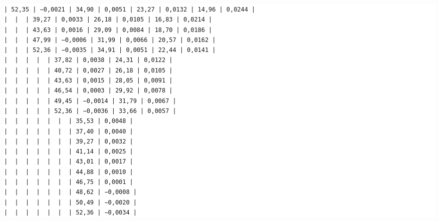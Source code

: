     | 52,35 | −0,0021 | 34,90 | 0,0051 | 23,27 | 0,0132 | 14,96 | 0,0244 |
    |  |  | 39,27 | 0,0033 | 26,18 | 0,0105 | 16,83 | 0,0214 |
    |  |  | 43,63 | 0,0016 | 29,09 | 0,0084 | 18,70 | 0,0186 |
    |  |  | 47,99 | −0,0006 | 31,99 | 0,0066 | 20,57 | 0,0162 |
    |  |  | 52,36 | −0,0035 | 34,91 | 0,0051 | 22,44 | 0,0141 |
    |  |  |  |  | 37,82 | 0,0038 | 24,31 | 0,0122 |
    |  |  |  |  | 40,72 | 0,0027 | 26,18 | 0,0105 |
    |  |  |  |  | 43,63 | 0,0015 | 28,05 | 0,0091 |
    |  |  |  |  | 46,54 | 0,0003 | 29,92 | 0,0078 |
    |  |  |  |  | 49,45 | −0,0014 | 31,79 | 0,0067 |
    |  |  |  |  | 52,36 | −0,0036 | 33,66 | 0,0057 |
    |  |  |  |  |  |  | 35,53 | 0,0048 |
    |  |  |  |  |  |  | 37,40 | 0,0040 |
    |  |  |  |  |  |  | 39,27 | 0,0032 |
    |  |  |  |  |  |  | 41,14 | 0,0025 |
    |  |  |  |  |  |  | 43,01 | 0,0017 |
    |  |  |  |  |  |  | 44,88 | 0,0010 |
    |  |  |  |  |  |  | 46,75 | 0,0001 |
    |  |  |  |  |  |  | 48,62 | −0,0008 |
    |  |  |  |  |  |  | 50,49 | −0,0020 |
    |  |  |  |  |  |  | 52,36 | −0,0034 |



<div class="plotly-chart" style="width:100%;height:500px"
     data-fig='{
       "data": [
         {
           "x": [0.00,6.54,13.09,19.63,26.18,32.72,39.26,45.80,52.35],
           "y": [0.0588,0.0414,0.0275,0.0174,0.0107,0.0063,0.0032,0.0005,-0.0021],
           "name": "Netz 14 mm",
           "type": "scatter",
           "mode": "lines+markers",
           "hovertemplate": "x = %{x} mm<br>uₓ = %{y} mm<extra></extra>"
         },
         {
           "x": [0.00,4.36,8.73,13.09,17.45,21.82,26.18,30.54,34.90,39.27,43.63,47.99,52.36],
           "y": [0.0604,0.0483,0.0372,0.0278,0.0204,0.0147,0.0105,0.0074,0.0051,0.0033,0.0016,-0.0006,-0.0035],
           "name": "Netz 10 mm",
           "type": "scatter",
           "mode": "lines+markers",
           "hovertemplate": "x = %{x} mm<br>uₓ = %{y} mm<extra></extra>"
         },
         {
           "x": [0.00,2.91,5.82,8.73,11.64,14.54,17.45,20.36,23.27,26.18,29.09,31.99,34.91,37.82,40.72,43.63,46.54,49.45,52.36],
           "y": [0.0604,0.0523,0.0445,0.0372,0.0308,0.0252,0.0204,0.0165,0.0132,0.0105,0.0084,0.0066,0.0051,0.0038,0.0027,0.0015,0.0003,-0.0014,-0.0036],
           "name": "Netz 6 mm",
